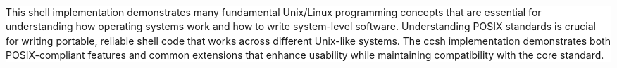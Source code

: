 This shell implementation demonstrates many fundamental Unix/Linux programming concepts that are essential for understanding how operating systems work and how to write system-level software. Understanding POSIX standards is crucial for writing portable, reliable shell code that works across different Unix-like systems. The ccsh implementation demonstrates both POSIX-compliant features and common extensions that enhance usability while maintaining compatibility with the core standard.


